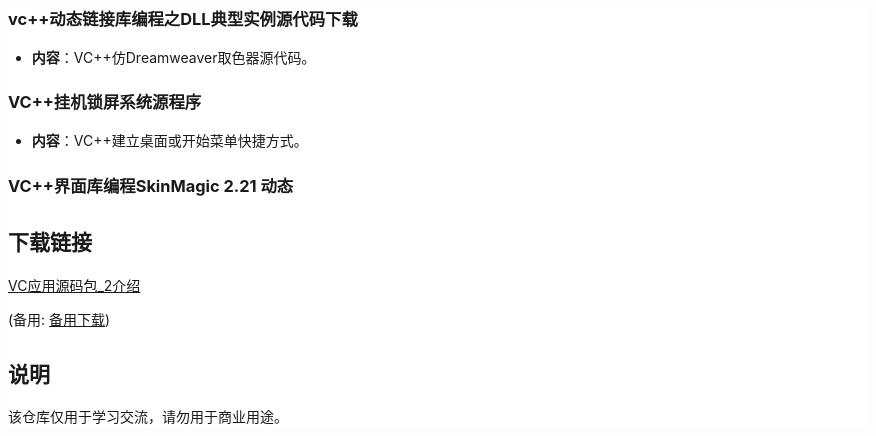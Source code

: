 ### vc++动态链接库编程之DLL典型实例源代码下载

- **内容**：VC++仿Dreamweaver取色器源代码。

### VC++挂机锁屏系统源程序

- **内容**：VC++建立桌面或开始菜单快捷方式。

### VC++界面库编程SkinMagic 2.21 动态

## 下载链接
[VC应用源码包_2介绍](https://pan.quark.cn/s/899869e409ed) 

(备用: [备用下载](https://pan.baidu.com/s/1L-w5iuAba6a4UTUQLXxMXA?pwd=1234))

## 说明

该仓库仅用于学习交流，请勿用于商业用途。
